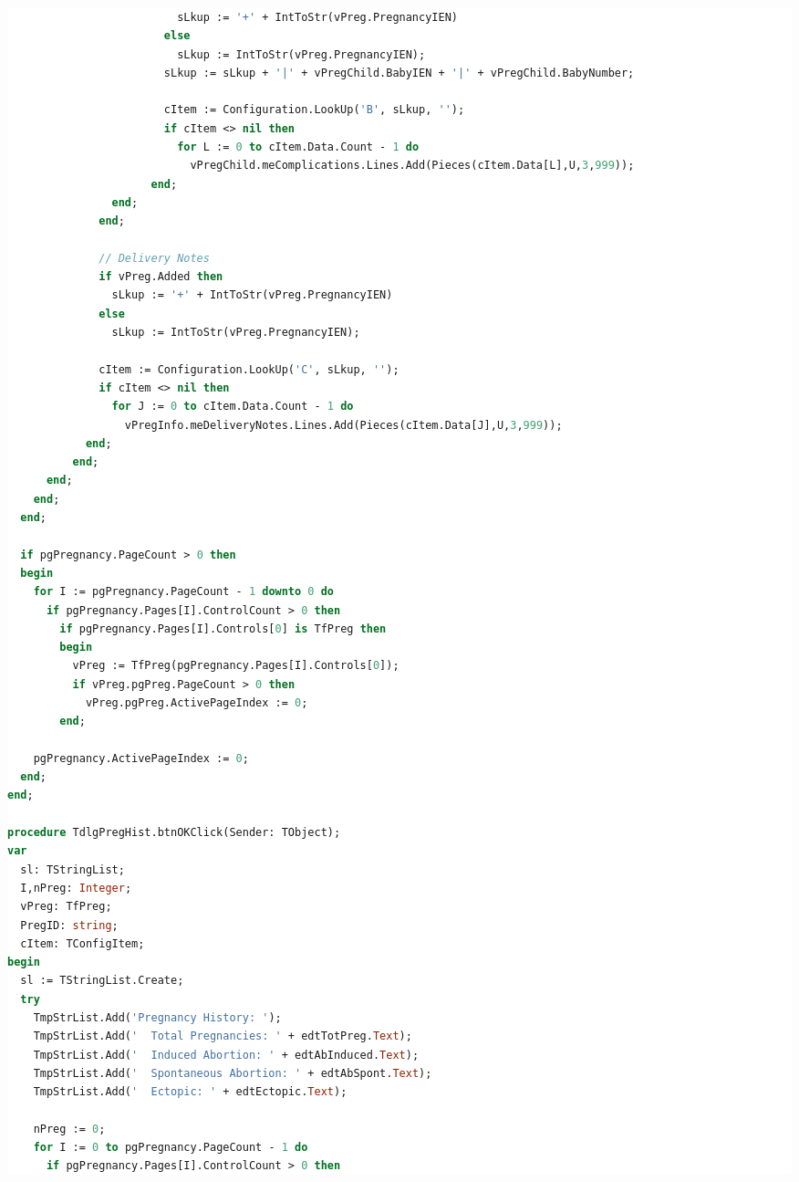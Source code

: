 ```Pascal
						  sLkup := '+' + IntToStr(vPreg.PregnancyIEN)
						else
						  sLkup := IntToStr(vPreg.PregnancyIEN);
						sLkup := sLkup + '|' + vPregChild.BabyIEN + '|' + vPregChild.BabyNumber;

						cItem := Configuration.LookUp('B', sLkup, '');
						if cItem <> nil then
						  for L := 0 to cItem.Data.Count - 1 do
							vPregChild.meComplications.Lines.Add(Pieces(cItem.Data[L],U,3,999));
					  end;
				end;
			  end;

			  // Delivery Notes
			  if vPreg.Added then
				sLkup := '+' + IntToStr(vPreg.PregnancyIEN)
			  else
				sLkup := IntToStr(vPreg.PregnancyIEN);

			  cItem := Configuration.LookUp('C', sLkup, '');
			  if cItem <> nil then
				for J := 0 to cItem.Data.Count - 1 do
				  vPregInfo.meDeliveryNotes.Lines.Add(Pieces(cItem.Data[J],U,3,999));
			end;
		  end;
	  end;
	end;
  end;

  if pgPregnancy.PageCount > 0 then
  begin
	for I := pgPregnancy.PageCount - 1 downto 0 do
	  if pgPregnancy.Pages[I].ControlCount > 0 then
		if pgPregnancy.Pages[I].Controls[0] is TfPreg then
		begin
		  vPreg := TfPreg(pgPregnancy.Pages[I].Controls[0]);
		  if vPreg.pgPreg.PageCount > 0 then
			vPreg.pgPreg.ActivePageIndex := 0;
		end;

	pgPregnancy.ActivePageIndex := 0;
  end;
end;

procedure TdlgPregHist.btnOKClick(Sender: TObject);
var
  sl: TStringList;
  I,nPreg: Integer;
  vPreg: TfPreg;
  PregID: string;
  cItem: TConfigItem;
begin
  sl := TStringList.Create;
  try
	TmpStrList.Add('Pregnancy History: ');
	TmpStrList.Add('  Total Pregnancies: ' + edtTotPreg.Text);
	TmpStrList.Add('  Induced Abortion: ' + edtAbInduced.Text);
	TmpStrList.Add('  Spontaneous Abortion: ' + edtAbSpont.Text);
	TmpStrList.Add('  Ectopic: ' + edtEctopic.Text);

	nPreg := 0;
	for I := 0 to pgPregnancy.PageCount - 1 do
	  if pgPregnancy.Pages[I].ControlCount > 0 then
```